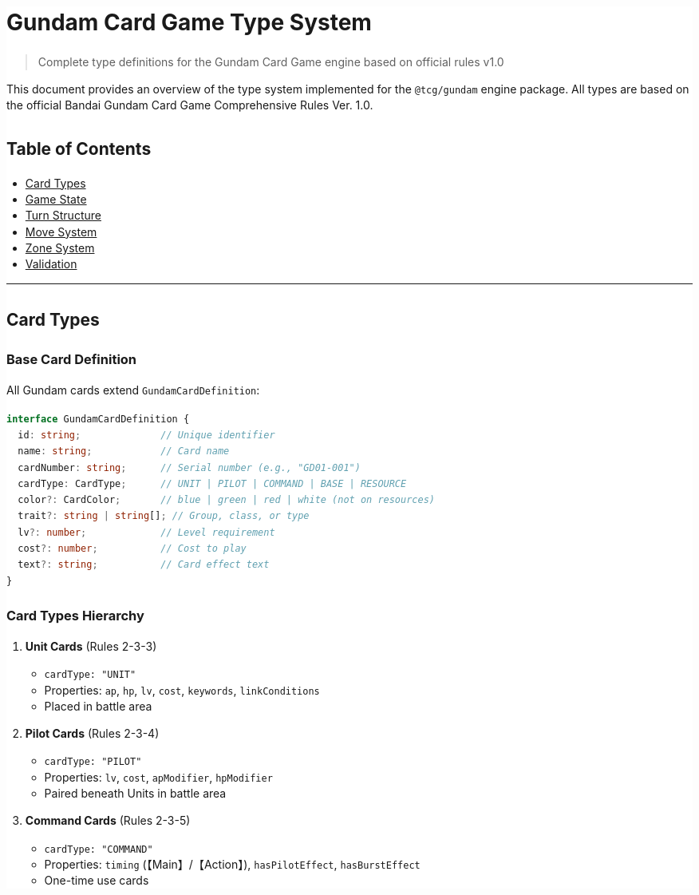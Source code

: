# Gundam Card Game Type System

> Complete type definitions for the Gundam Card Game engine based on official rules v1.0

This document provides an overview of the type system implemented for the `@tcg/gundam` engine package. All types are based on the official Bandai Gundam Card Game Comprehensive Rules Ver. 1.0.

## Table of Contents

- [Card Types](#card-types)
- [Game State](#game-state)
- [Turn Structure](#turn-structure)
- [Move System](#move-system)
- [Zone System](#zone-system)
- [Validation](#validation)

---

## Card Types

### Base Card Definition

All Gundam cards extend `GundamCardDefinition`:

```typescript
interface GundamCardDefinition {
  id: string;              // Unique identifier
  name: string;            // Card name
  cardNumber: string;      // Serial number (e.g., "GD01-001")
  cardType: CardType;      // UNIT | PILOT | COMMAND | BASE | RESOURCE
  color?: CardColor;       // blue | green | red | white (not on resources)
  trait?: string | string[]; // Group, class, or type
  lv?: number;             // Level requirement
  cost?: number;           // Cost to play
  text?: string;           // Card effect text
}
```

### Card Types Hierarchy

1. **Unit Cards** (Rules 2-3-3)
   - `cardType: "UNIT"`
   - Properties: `ap`, `hp`, `lv`, `cost`, `keywords`, `linkConditions`
   - Placed in battle area

2. **Pilot Cards** (Rules 2-3-4)
   - `cardType: "PILOT"`
   - Properties: `lv`, `cost`, `apModifier`, `hpModifier`
   - Paired beneath Units in battle area

3. **Command Cards** (Rules 2-3-5)
   - `cardType: "COMMAND"`
   - Properties: `timing` (【Main】/【Action】), `hasPilotEffect`, `hasBurstEffect`
   - One-time use cards
